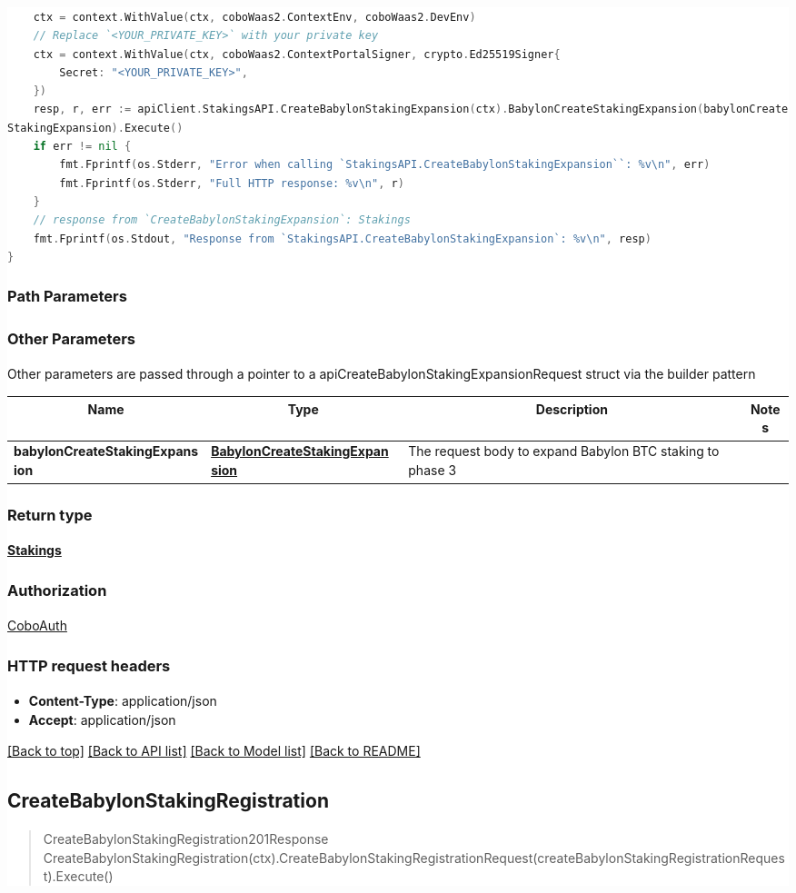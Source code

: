 ```go
	ctx = context.WithValue(ctx, coboWaas2.ContextEnv, coboWaas2.DevEnv)
    // Replace `<YOUR_PRIVATE_KEY>` with your private key
	ctx = context.WithValue(ctx, coboWaas2.ContextPortalSigner, crypto.Ed25519Signer{
		Secret: "<YOUR_PRIVATE_KEY>",
	})
	resp, r, err := apiClient.StakingsAPI.CreateBabylonStakingExpansion(ctx).BabylonCreateStakingExpansion(babylonCreateStakingExpansion).Execute()
	if err != nil {
		fmt.Fprintf(os.Stderr, "Error when calling `StakingsAPI.CreateBabylonStakingExpansion``: %v\n", err)
		fmt.Fprintf(os.Stderr, "Full HTTP response: %v\n", r)
	}
	// response from `CreateBabylonStakingExpansion`: Stakings
	fmt.Fprintf(os.Stdout, "Response from `StakingsAPI.CreateBabylonStakingExpansion`: %v\n", resp)
}
```

### Path Parameters



### Other Parameters

Other parameters are passed through a pointer to a apiCreateBabylonStakingExpansionRequest struct via the builder pattern


Name | Type | Description  | Notes
------------- | ------------- | ------------- | -------------
 **babylonCreateStakingExpansion** | [**BabylonCreateStakingExpansion**](BabylonCreateStakingExpansion.md) | The request body to expand Babylon BTC staking to phase 3 | 

### Return type

[**Stakings**](Stakings.md)

### Authorization

[CoboAuth](../README.md#CoboAuth)

### HTTP request headers

- **Content-Type**: application/json
- **Accept**: application/json

[[Back to top]](#) [[Back to API list]](../README.md#documentation-for-api-endpoints)
[[Back to Model list]](../README.md#documentation-for-models)
[[Back to README]](../README.md)


## CreateBabylonStakingRegistration

> CreateBabylonStakingRegistration201Response CreateBabylonStakingRegistration(ctx).CreateBabylonStakingRegistrationRequest(createBabylonStakingRegistrationRequest).Execute()

